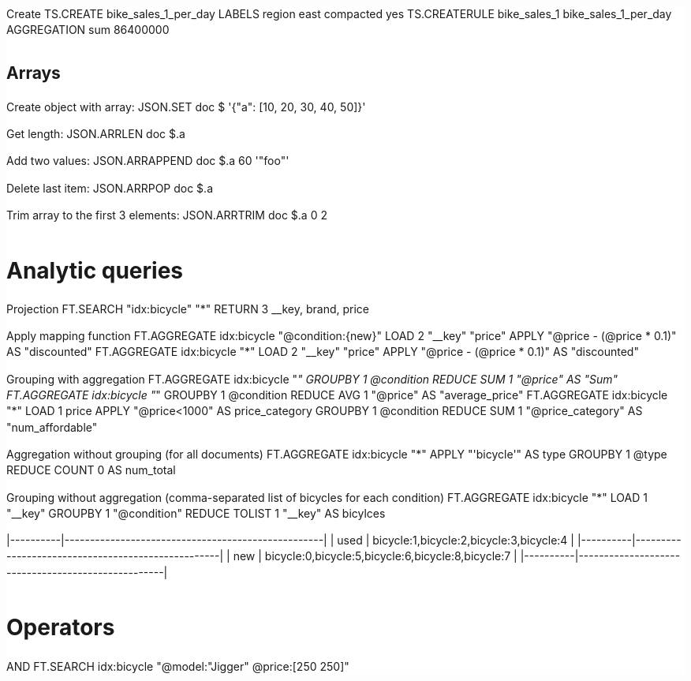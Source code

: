 Create
TS.CREATE bike_sales_1_per_day LABELS region east compacted yes
TS.CREATERULE bike_sales_1 bike_sales_1_per_day AGGREGATION sum 86400000

## Arrays
Create object with array:
JSON.SET doc $ '{"a": [10, 20, 30, 40, 50]}'

Get length:
JSON.ARRLEN doc $.a

Add two values:
JSON.ARRAPPEND doc $.a 60 '"foo"'

Delete last item:
JSON.ARRPOP doc $.a

Trim array to the first 3 elements:
JSON.ARRTRIM doc $.a 0 2



# Analytic queries

Projection
FT.SEARCH "idx:bicycle" "*" RETURN 3 __key, brand, price

Apply mapping function
FT.AGGREGATE idx:bicycle "@condition:{new}" LOAD 2 "__key" "price" APPLY "@price - (@price * 0.1)" AS "discounted"
FT.AGGREGATE idx:bicycle "*" LOAD 2 "__key" "price" APPLY "@price - (@price * 0.1)" AS "discounted"

Grouping with aggregation
FT.AGGREGATE idx:bicycle "*" GROUPBY 1 @condition REDUCE SUM 1 "@price" AS "Sum"
FT.AGGREGATE idx:bicycle "*" GROUPBY 1 @condition REDUCE AVG 1 "@price" AS "average_price"
FT.AGGREGATE idx:bicycle "*" LOAD 1 price APPLY "@price<1000" AS price_category GROUPBY 1 @condition REDUCE SUM 1 "@price_category" AS "num_affordable"

Aggregation without grouping (for all documents)
FT.AGGREGATE idx:bicycle "*" APPLY "'bicycle'" AS type GROUPBY 1 @type REDUCE COUNT 0 AS num_total

Grouping without aggregation (comma-separated list of bicycles for each condition)
FT.AGGREGATE idx:bicycle "*" LOAD 1 "__key" GROUPBY 1 "@condition" REDUCE TOLIST 1 "__key" AS bicylces

|----------|---------------------------------------------------|
| used     | bicycle:1,bicycle:2,bicycle:3,bicycle:4           |
|----------|---------------------------------------------------|
| new      | bicycle:0,bicycle:5,bicycle:6,bicycle:8,bicycle:7 |
|----------|---------------------------------------------------|

# Operators

AND
FT.SEARCH idx:bicycle "@model:\"Jigger\" @price:[250 250]"
